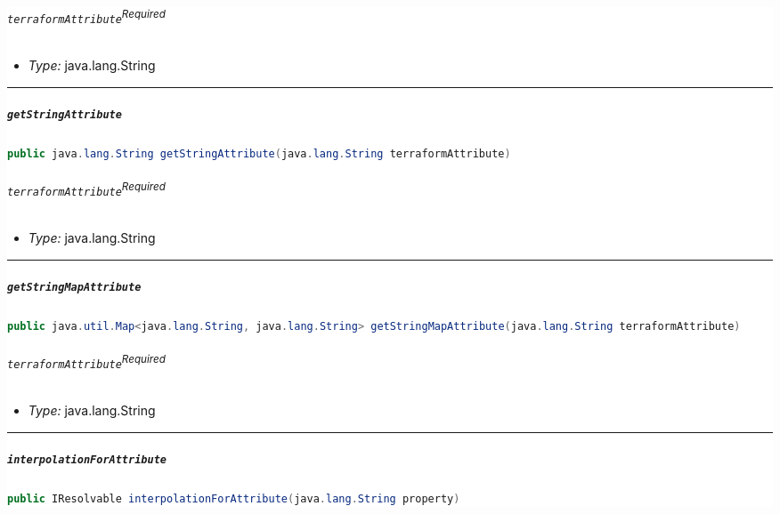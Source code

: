 ###### `terraformAttribute`<sup>Required</sup> <a name="terraformAttribute" id="@cdktf/provider-azurerm.resourceGroupPolicyExemption.ResourceGroupPolicyExemptionTimeoutsOutputReference.getNumberMapAttribute.parameter.terraformAttribute"></a>

- *Type:* java.lang.String

---

##### `getStringAttribute` <a name="getStringAttribute" id="@cdktf/provider-azurerm.resourceGroupPolicyExemption.ResourceGroupPolicyExemptionTimeoutsOutputReference.getStringAttribute"></a>

```java
public java.lang.String getStringAttribute(java.lang.String terraformAttribute)
```

###### `terraformAttribute`<sup>Required</sup> <a name="terraformAttribute" id="@cdktf/provider-azurerm.resourceGroupPolicyExemption.ResourceGroupPolicyExemptionTimeoutsOutputReference.getStringAttribute.parameter.terraformAttribute"></a>

- *Type:* java.lang.String

---

##### `getStringMapAttribute` <a name="getStringMapAttribute" id="@cdktf/provider-azurerm.resourceGroupPolicyExemption.ResourceGroupPolicyExemptionTimeoutsOutputReference.getStringMapAttribute"></a>

```java
public java.util.Map<java.lang.String, java.lang.String> getStringMapAttribute(java.lang.String terraformAttribute)
```

###### `terraformAttribute`<sup>Required</sup> <a name="terraformAttribute" id="@cdktf/provider-azurerm.resourceGroupPolicyExemption.ResourceGroupPolicyExemptionTimeoutsOutputReference.getStringMapAttribute.parameter.terraformAttribute"></a>

- *Type:* java.lang.String

---

##### `interpolationForAttribute` <a name="interpolationForAttribute" id="@cdktf/provider-azurerm.resourceGroupPolicyExemption.ResourceGroupPolicyExemptionTimeoutsOutputReference.interpolationForAttribute"></a>

```java
public IResolvable interpolationForAttribute(java.lang.String property)
```
